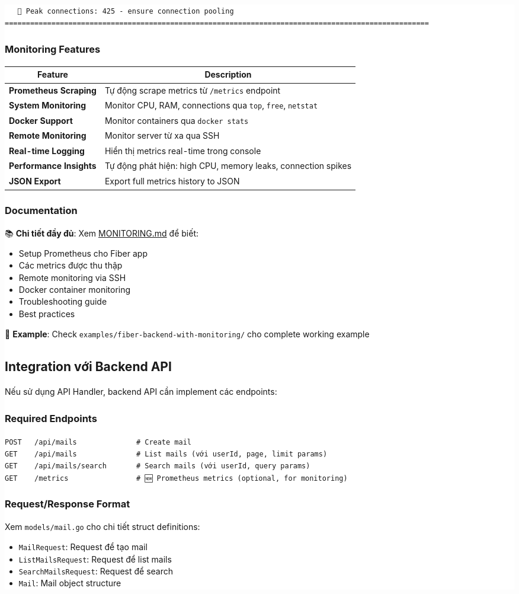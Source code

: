```
   📡 Peak connections: 425 - ensure connection pooling
====================================================================================================
```

### Monitoring Features

| Feature | Description |
|---------|-------------|
| **Prometheus Scraping** | Tự động scrape metrics từ `/metrics` endpoint |
| **System Monitoring** | Monitor CPU, RAM, connections qua `top`, `free`, `netstat` |
| **Docker Support** | Monitor containers qua `docker stats` |
| **Remote Monitoring** | Monitor server từ xa qua SSH |
| **Real-time Logging** | Hiển thị metrics real-time trong console |
| **Performance Insights** | Tự động phát hiện: high CPU, memory leaks, connection spikes |
| **JSON Export** | Export full metrics history to JSON |

### Documentation

📚 **Chi tiết đầy đủ**: Xem [MONITORING.md](./MONITORING.md) để biết:
- Setup Prometheus cho Fiber app
- Các metrics được thu thập
- Remote monitoring via SSH
- Docker container monitoring
- Troubleshooting guide
- Best practices

📝 **Example**: Check `examples/fiber-backend-with-monitoring/` cho complete working example

## Integration với Backend API

Nếu sử dụng API Handler, backend API cần implement các endpoints:

### Required Endpoints

```
POST   /api/mails              # Create mail
GET    /api/mails              # List mails (với userId, page, limit params)
GET    /api/mails/search       # Search mails (với userId, query params)
GET    /metrics                # 🆕 Prometheus metrics (optional, for monitoring)
```

### Request/Response Format

Xem `models/mail.go` cho chi tiết struct definitions:
- `MailRequest`: Request để tạo mail
- `ListMailsRequest`: Request để list mails
- `SearchMailsRequest`: Request để search
- `Mail`: Mail object structure
